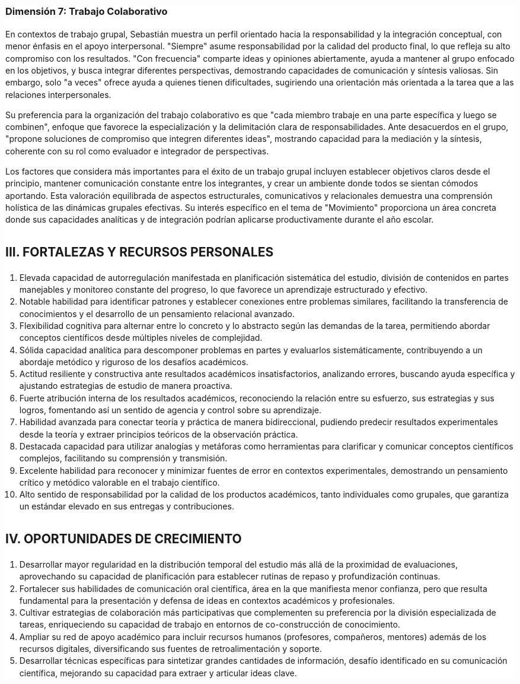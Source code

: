 ### Dimensión 7: Trabajo Colaborativo

En contextos de trabajo grupal, Sebastián muestra un perfil orientado hacia la responsabilidad y la integración conceptual, con menor énfasis en el apoyo interpersonal. "Siempre" asume responsabilidad por la calidad del producto final, lo que refleja su alto compromiso con los resultados. "Con frecuencia" comparte ideas y opiniones abiertamente, ayuda a mantener al grupo enfocado en los objetivos, y busca integrar diferentes perspectivas, demostrando capacidades de comunicación y síntesis valiosas. Sin embargo, solo "a veces" ofrece ayuda a quienes tienen dificultades, sugiriendo una orientación más orientada a la tarea que a las relaciones interpersonales.

Su preferencia para la organización del trabajo colaborativo es que "cada miembro trabaje en una parte específica y luego se combinen", enfoque que favorece la especialización y la delimitación clara de responsabilidades. Ante desacuerdos en el grupo, "propone soluciones de compromiso que integren diferentes ideas", mostrando capacidad para la mediación y la síntesis, coherente con su rol como evaluador e integrador de perspectivas.

Los factores que considera más importantes para el éxito de un trabajo grupal incluyen establecer objetivos claros desde el principio, mantener comunicación constante entre los integrantes, y crear un ambiente donde todos se sientan cómodos aportando. Esta valoración equilibrada de aspectos estructurales, comunicativos y relacionales demuestra una comprensión holística de las dinámicas grupales efectivas. Su interés específico en el tema de "Movimiento" proporciona un área concreta donde sus capacidades analíticas y de integración podrían aplicarse productivamente durante el año escolar.

## III. FORTALEZAS Y RECURSOS PERSONALES

1. Elevada capacidad de autorregulación manifestada en planificación sistemática del estudio, división de contenidos en partes manejables y monitoreo constante del progreso, lo que favorece un aprendizaje estructurado y efectivo.
2. Notable habilidad para identificar patrones y establecer conexiones entre problemas similares, facilitando la transferencia de conocimientos y el desarrollo de un pensamiento relacional avanzado.
3. Flexibilidad cognitiva para alternar entre lo concreto y lo abstracto según las demandas de la tarea, permitiendo abordar conceptos científicos desde múltiples niveles de complejidad.
4. Sólida capacidad analítica para descomponer problemas en partes y evaluarlos sistemáticamente, contribuyendo a un abordaje metódico y riguroso de los desafíos académicos.
5. Actitud resiliente y constructiva ante resultados académicos insatisfactorios, analizando errores, buscando ayuda específica y ajustando estrategias de estudio de manera proactiva.
6. Fuerte atribución interna de los resultados académicos, reconociendo la relación entre su esfuerzo, sus estrategias y sus logros, fomentando así un sentido de agencia y control sobre su aprendizaje.
7. Habilidad avanzada para conectar teoría y práctica de manera bidireccional, pudiendo predecir resultados experimentales desde la teoría y extraer principios teóricos de la observación práctica.
8. Destacada capacidad para utilizar analogías y metáforas como herramientas para clarificar y comunicar conceptos científicos complejos, facilitando su comprensión y transmisión.
9. Excelente habilidad para reconocer y minimizar fuentes de error en contextos experimentales, demostrando un pensamiento crítico y metódico valorable en el trabajo científico.
10. Alto sentido de responsabilidad por la calidad de los productos académicos, tanto individuales como grupales, que garantiza un estándar elevado en sus entregas y contribuciones.

## IV. OPORTUNIDADES DE CRECIMIENTO

1. Desarrollar mayor regularidad en la distribución temporal del estudio más allá de la proximidad de evaluaciones, aprovechando su capacidad de planificación para establecer rutinas de repaso y profundización continuas.
2. Fortalecer sus habilidades de comunicación oral científica, área en la que manifiesta menor confianza, pero que resulta fundamental para la presentación y defensa de ideas en contextos académicos y profesionales.
3. Cultivar estrategias de colaboración más participativas que complementen su preferencia por la división especializada de tareas, enriqueciendo su capacidad de trabajo en entornos de co-construcción de conocimiento.
4. Ampliar su red de apoyo académico para incluir recursos humanos (profesores, compañeros, mentores) además de los recursos digitales, diversificando sus fuentes de retroalimentación y soporte.
5. Desarrollar técnicas específicas para sintetizar grandes cantidades de información, desafío identificado en su comunicación científica, mejorando su capacidad para extraer y articular ideas clave.